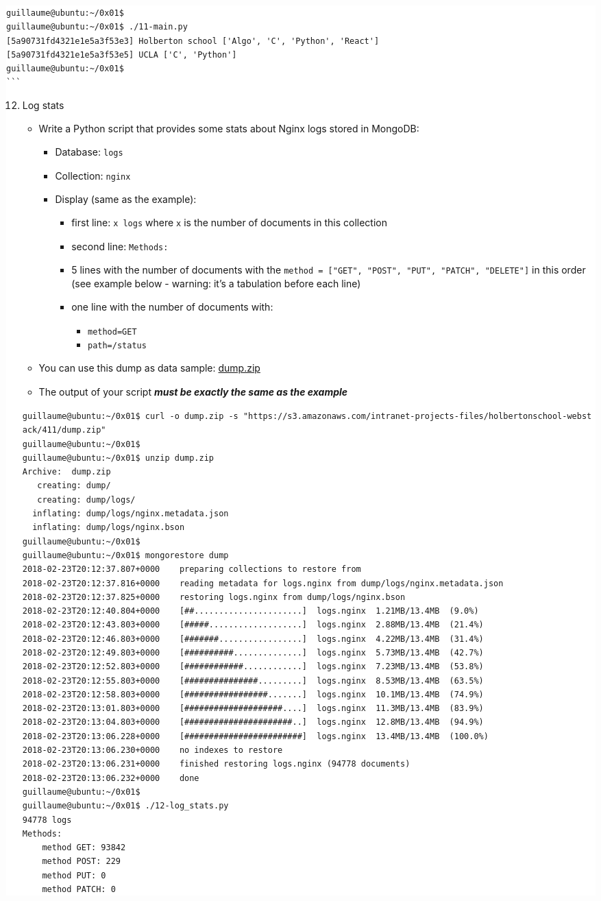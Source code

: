 	guillaume@ubuntu:~/0x01$ 
	guillaume@ubuntu:~/0x01$ ./11-main.py
	[5a90731fd4321e1e5a3f53e3] Holberton school ['Algo', 'C', 'Python', 'React']
	[5a90731fd4321e1e5a3f53e5] UCLA ['C', 'Python']
	guillaume@ubuntu:~/0x01$ 
	```

12. Log stats

	- Write a Python script that provides some stats about Nginx logs stored in MongoDB:

		- Database: `logs`
		- Collection: `nginx`
		- Display (same as the example): 

			- first line: `x logs` where `x` is the number of documents in this collection
			- second line: `Methods:`
			- 5 lines with the number of documents with the `method = ["GET", "POST", "PUT", "PATCH", "DELETE"]` in this order (see example below - warning: it’s a tabulation before each line)
			- one line with the number of documents with:

				- `method=GET`
				- `path=/status`

	- You can use this dump as data sample: [dump.zip](https://s3.amazonaws.com/alx-intranet.hbtn.io/uploads/misc/2020/6/645541f867bb79ae47b7a80922e9a48604a569b9.zip?X-Amz-Algorithm=AWS4-HMAC-SHA256&X-Amz-Credential=AKIARDDGGGOUSBVO6H7D%2F20240430%2Fus-east-1%2Fs3%2Faws4_request&X-Amz-Date=20240430T193430Z&X-Amz-Expires=86400&X-Amz-SignedHeaders=host&X-Amz-Signature=f600f6b1daf648a5b3487a7ad55029ea94adf7f14498cd7ae60333e5adfb3b7e)
	- The output of your script ***must be exactly the same as the example***

	```
	guillaume@ubuntu:~/0x01$ curl -o dump.zip -s "https://s3.amazonaws.com/intranet-projects-files/holbertonschool-webstack/411/dump.zip"
	guillaume@ubuntu:~/0x01$ 
	guillaume@ubuntu:~/0x01$ unzip dump.zip
	Archive:  dump.zip
	   creating: dump/
	   creating: dump/logs/
	  inflating: dump/logs/nginx.metadata.json  
	  inflating: dump/logs/nginx.bson    
	guillaume@ubuntu:~/0x01$ 
	guillaume@ubuntu:~/0x01$ mongorestore dump
	2018-02-23T20:12:37.807+0000    preparing collections to restore from
	2018-02-23T20:12:37.816+0000    reading metadata for logs.nginx from dump/logs/nginx.metadata.json
	2018-02-23T20:12:37.825+0000    restoring logs.nginx from dump/logs/nginx.bson
	2018-02-23T20:12:40.804+0000    [##......................]  logs.nginx  1.21MB/13.4MB  (9.0%)
	2018-02-23T20:12:43.803+0000    [#####...................]  logs.nginx  2.88MB/13.4MB  (21.4%)
	2018-02-23T20:12:46.803+0000    [#######.................]  logs.nginx  4.22MB/13.4MB  (31.4%)
	2018-02-23T20:12:49.803+0000    [##########..............]  logs.nginx  5.73MB/13.4MB  (42.7%)
	2018-02-23T20:12:52.803+0000    [############............]  logs.nginx  7.23MB/13.4MB  (53.8%)
	2018-02-23T20:12:55.803+0000    [###############.........]  logs.nginx  8.53MB/13.4MB  (63.5%)
	2018-02-23T20:12:58.803+0000    [#################.......]  logs.nginx  10.1MB/13.4MB  (74.9%)
	2018-02-23T20:13:01.803+0000    [####################....]  logs.nginx  11.3MB/13.4MB  (83.9%)
	2018-02-23T20:13:04.803+0000    [######################..]  logs.nginx  12.8MB/13.4MB  (94.9%)
	2018-02-23T20:13:06.228+0000    [########################]  logs.nginx  13.4MB/13.4MB  (100.0%)
	2018-02-23T20:13:06.230+0000    no indexes to restore
	2018-02-23T20:13:06.231+0000    finished restoring logs.nginx (94778 documents)
	2018-02-23T20:13:06.232+0000    done
	guillaume@ubuntu:~/0x01$ 
	guillaume@ubuntu:~/0x01$ ./12-log_stats.py 
	94778 logs
	Methods:
	    method GET: 93842
	    method POST: 229
	    method PUT: 0
	    method PATCH: 0